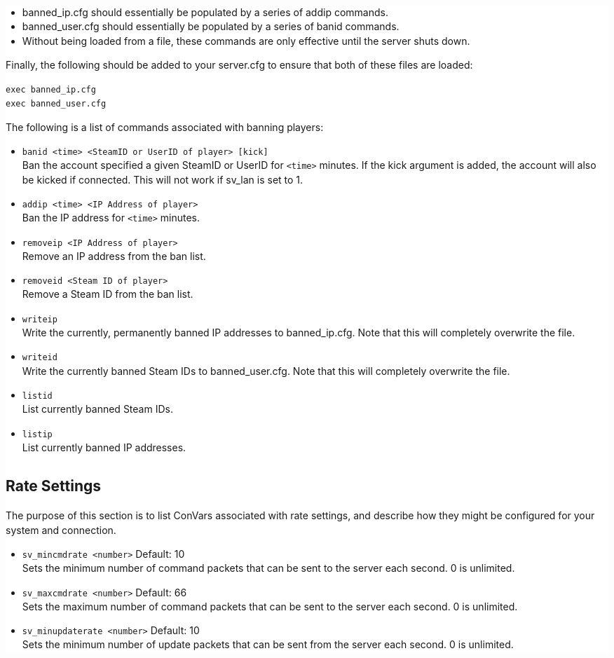 * banned_ip.cfg should essentially be populated by a series of addip commands.
* banned_user.cfg should essentially be populated by a series of banid commands.
* Without being loaded from a file, these commands are only effective until the server shuts down.

Finally, the following should be added to your server.cfg to ensure that both of these files are loaded:

```
exec banned_ip.cfg
exec banned_user.cfg
```

The following is a list of commands associated with banning players:

* `banid <time> <SteamID or UserID of player> [kick]`  
  Ban the account specified a given SteamID or UserID for `<time>` minutes. If the kick argument is added, the account will also be kicked if connected. This will not work if sv_lan is set to 1.

* `addip <time> <IP Address of player>`  
  Ban the IP address for `<time>` minutes.

* `removeip <IP Address of player>`  
  Remove an IP address from the ban list.

* `removeid <Steam ID of player>`  
  Remove a Steam ID from the ban list.

* `writeip`  
  Write the currently, permanently banned IP addresses to banned_ip.cfg. Note that this will completely overwrite the
file.

* `writeid`  
  Write the currently banned Steam IDs to banned_user.cfg. Note that this will
completely overwrite the file.

* `listid`  
  List currently banned Steam IDs.

* `listip`  
  List currently banned IP addresses.


Rate Settings
----------------------------------

The purpose of this section is to list ConVars associated with rate settings, and describe how they might be configured for your system and connection.

* `sv_mincmdrate <number>` Default: 10  
  Sets the minimum number of command packets that can be sent to the server each second. 0 is unlimited.

* `sv_maxcmdrate <number>` Default: 66  
  Sets the maximum number of command packets that can be sent to the server each second. 0 is unlimited.

* `sv_minupdaterate <number>` Default: 10  
  Sets the minimum number of update packets that can be sent from the server each second. 0 is unlimited.
